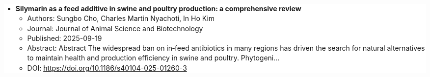 - **Silymarin as a feed additive in swine and poultry production: a comprehensive review**  
  - Authors: Sungbo Cho, Charles Martin Nyachoti, In Ho Kim  
  - Journal: Journal of Animal Science and Biotechnology  
  - Published: 2025-09-19  
  - Abstract: Abstract
          The widespread ban on in‐feed antibiotics in many regions has driven the search for natural alternatives to maintain health and production efficiency in swine and poultry. Phytogeni...  
  - DOI: https://doi.org/10.1186/s40104-025-01260-3  

